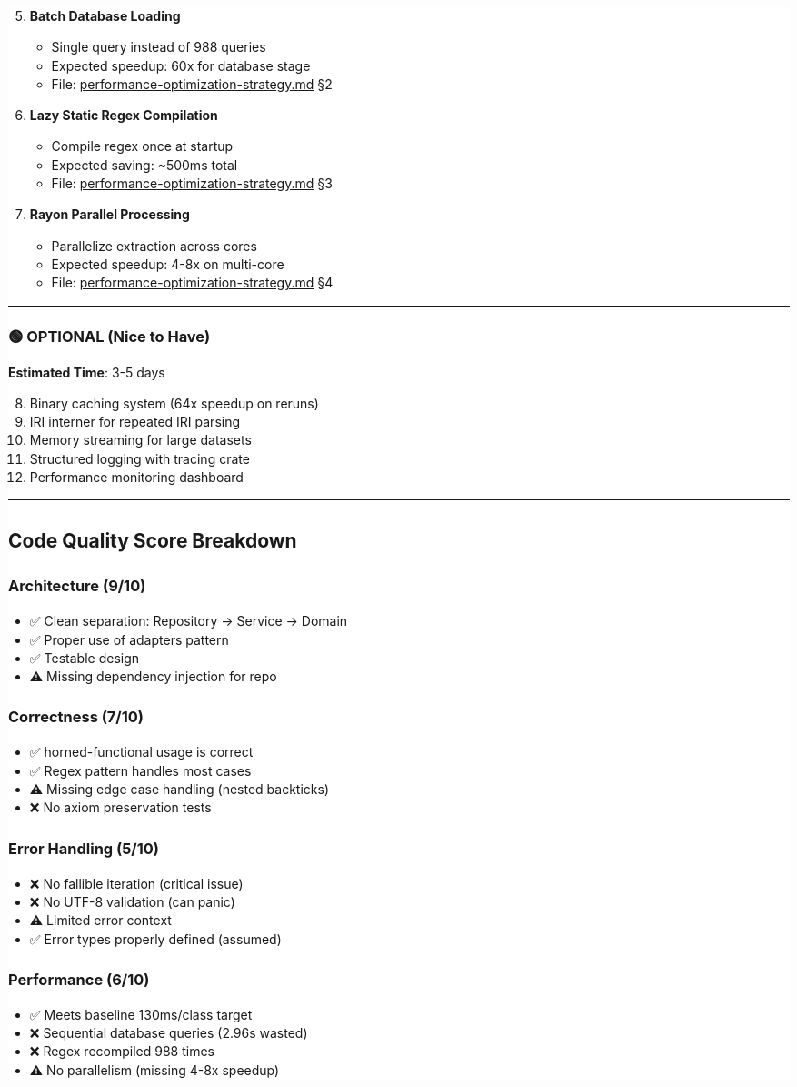 5. **Batch Database Loading**
   - Single query instead of 988 queries
   - Expected speedup: 60x for database stage
   - File: [performance-optimization-strategy.md](./performance-optimization-strategy.md) §2

6. **Lazy Static Regex Compilation**
   - Compile regex once at startup
   - Expected saving: ~500ms total
   - File: [performance-optimization-strategy.md](./performance-optimization-strategy.md) §3

7. **Rayon Parallel Processing**
   - Parallelize extraction across cores
   - Expected speedup: 4-8x on multi-core
   - File: [performance-optimization-strategy.md](./performance-optimization-strategy.md) §4

---

### 🟢 OPTIONAL (Nice to Have)
**Estimated Time**: 3-5 days

8. Binary caching system (64x speedup on reruns)
9. IRI interner for repeated IRI parsing
10. Memory streaming for large datasets
11. Structured logging with tracing crate
12. Performance monitoring dashboard

---

## Code Quality Score Breakdown

### Architecture (9/10)
- ✅ Clean separation: Repository → Service → Domain
- ✅ Proper use of adapters pattern
- ✅ Testable design
- ⚠️ Missing dependency injection for repo

### Correctness (7/10)
- ✅ horned-functional usage is correct
- ✅ Regex pattern handles most cases
- ⚠️ Missing edge case handling (nested backticks)
- ❌ No axiom preservation tests

### Error Handling (5/10)
- ❌ No fallible iteration (critical issue)
- ❌ No UTF-8 validation (can panic)
- ⚠️ Limited error context
- ✅ Error types properly defined (assumed)

### Performance (6/10)
- ✅ Meets baseline 130ms/class target
- ❌ Sequential database queries (2.96s wasted)
- ❌ Regex recompiled 988 times
- ⚠️ No parallelism (missing 4-8x speedup)
